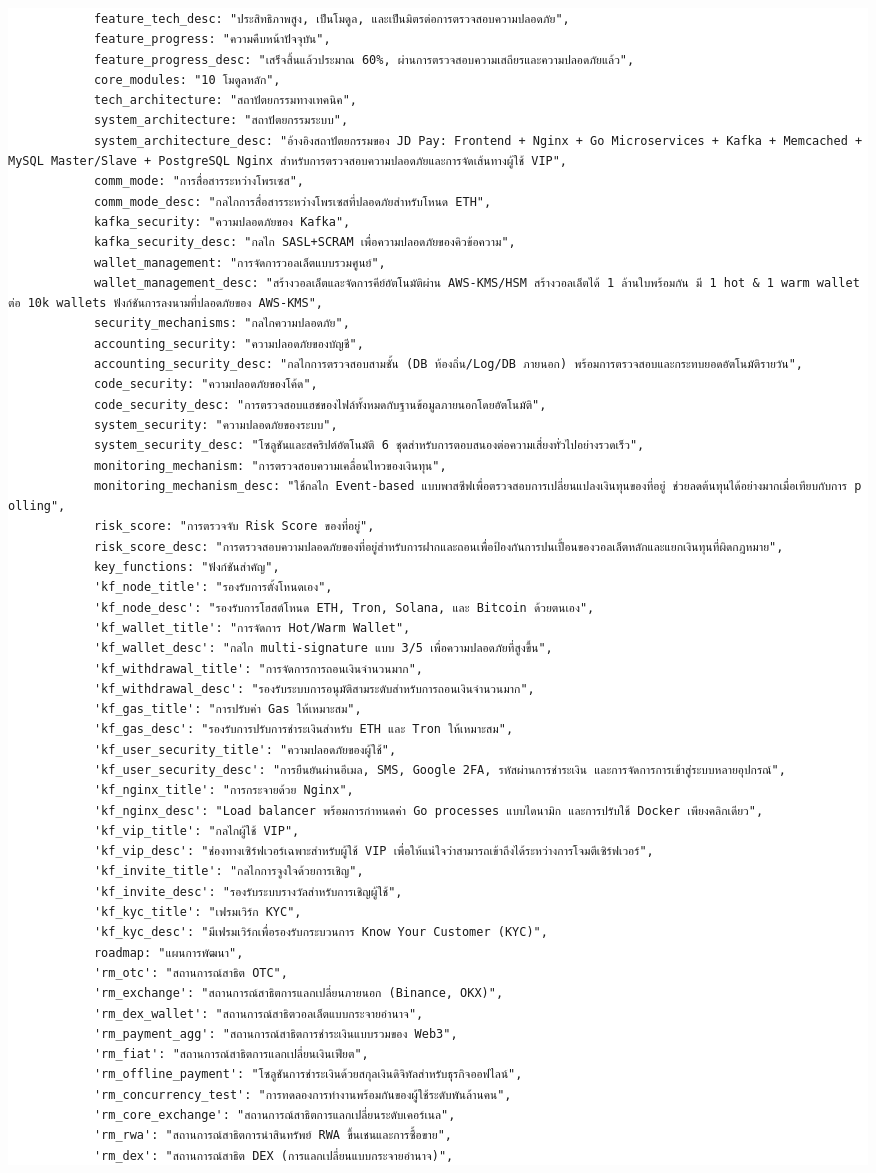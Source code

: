                 feature_tech_desc: "ประสิทธิภาพสูง, เป็นโมดูล, และเป็นมิตรต่อการตรวจสอบความปลอดภัย",
                feature_progress: "ความคืบหน้าปัจจุบัน",
                feature_progress_desc: "เสร็จสิ้นแล้วประมาณ 60%, ผ่านการตรวจสอบความเสถียรและความปลอดภัยแล้ว",
                core_modules: "10 โมดูลหลัก",
                tech_architecture: "สถาปัตยกรรมทางเทคนิค",
                system_architecture: "สถาปัตยกรรมระบบ",
                system_architecture_desc: "อ้างอิงสถาปัตยกรรมของ JD Pay: Frontend + Nginx + Go Microservices + Kafka + Memcached + MySQL Master/Slave + PostgreSQL Nginx สำหรับการตรวจสอบความปลอดภัยและการจัดเส้นทางผู้ใช้ VIP",
                comm_mode: "การสื่อสารระหว่างโพรเซส",
                comm_mode_desc: "กลไกการสื่อสารระหว่างโพรเซสที่ปลอดภัยสำหรับโหนด ETH",
                kafka_security: "ความปลอดภัยของ Kafka",
                kafka_security_desc: "กลไก SASL+SCRAM เพื่อความปลอดภัยของคิวข้อความ",
                wallet_management: "การจัดการวอลเล็ตแบบรวมศูนย์",
                wallet_management_desc: "สร้างวอลเล็ตและจัดการคีย์อัตโนมัติผ่าน AWS-KMS/HSM สร้างวอลเล็ตได้ 1 ล้านใบพร้อมกัน มี 1 hot & 1 warm wallet ต่อ 10k wallets ฟังก์ชันการลงนามที่ปลอดภัยของ AWS-KMS",
                security_mechanisms: "กลไกความปลอดภัย",
                accounting_security: "ความปลอดภัยของบัญชี",
                accounting_security_desc: "กลไกการตรวจสอบสามชั้น (DB ท้องถิ่น/Log/DB ภายนอก) พร้อมการตรวจสอบและกระทบยอดอัตโนมัติรายวัน",
                code_security: "ความปลอดภัยของโค้ด",
                code_security_desc: "การตรวจสอบแฮชของไฟล์ทั้งหมดกับฐานข้อมูลภายนอกโดยอัตโนมัติ",
                system_security: "ความปลอดภัยของระบบ",
                system_security_desc: "โซลูชันและสคริปต์อัตโนมัติ 6 ชุดสำหรับการตอบสนองต่อความเสี่ยงทั่วไปอย่างรวดเร็ว",
                monitoring_mechanism: "การตรวจสอบความเคลื่อนไหวของเงินทุน",
                monitoring_mechanism_desc: "ใช้กลไก Event-based แบบพาสซีฟเพื่อตรวจสอบการเปลี่ยนแปลงเงินทุนของที่อยู่ ช่วยลดต้นทุนได้อย่างมากเมื่อเทียบกับการ polling",
                risk_score: "การตรวจจับ Risk Score ของที่อยู่",
                risk_score_desc: "การตรวจสอบความปลอดภัยของที่อยู่สำหรับการฝากและถอนเพื่อป้องกันการปนเปื้อนของวอลเล็ตหลักและแยกเงินทุนที่ผิดกฎหมาย",
                key_functions: "ฟังก์ชันสำคัญ",
                'kf_node_title': "รองรับการตั้งโหนดเอง",
                'kf_node_desc': "รองรับการโฮสต์โหนด ETH, Tron, Solana, และ Bitcoin ด้วยตนเอง",
                'kf_wallet_title': "การจัดการ Hot/Warm Wallet",
                'kf_wallet_desc': "กลไก multi-signature แบบ 3/5 เพื่อความปลอดภัยที่สูงขึ้น",
                'kf_withdrawal_title': "การจัดการการถอนเงินจำนวนมาก",
                'kf_withdrawal_desc': "รองรับระบบการอนุมัติสามระดับสำหรับการถอนเงินจำนวนมาก",
                'kf_gas_title': "การปรับค่า Gas ให้เหมาะสม",
                'kf_gas_desc': "รองรับการปรับการชำระเงินสำหรับ ETH และ Tron ให้เหมาะสม",
                'kf_user_security_title': "ความปลอดภัยของผู้ใช้",
                'kf_user_security_desc': "การยืนยันผ่านอีเมล, SMS, Google 2FA, รหัสผ่านการชำระเงิน และการจัดการการเข้าสู่ระบบหลายอุปกรณ์",
                'kf_nginx_title': "การกระจายด้วย Nginx",
                'kf_nginx_desc': "Load balancer พร้อมการกำหนดค่า Go processes แบบไดนามิก และการปรับใช้ Docker เพียงคลิกเดียว",
                'kf_vip_title': "กลไกผู้ใช้ VIP",
                'kf_vip_desc': "ช่องทางเซิร์ฟเวอร์เฉพาะสำหรับผู้ใช้ VIP เพื่อให้แน่ใจว่าสามารถเข้าถึงได้ระหว่างการโจมตีเซิร์ฟเวอร์",
                'kf_invite_title': "กลไกการจูงใจด้วยการเชิญ",
                'kf_invite_desc': "รองรับระบบรางวัลสำหรับการเชิญผู้ใช้",
                'kf_kyc_title': "เฟรมเวิร์ก KYC",
                'kf_kyc_desc': "มีเฟรมเวิร์กเพื่อรองรับกระบวนการ Know Your Customer (KYC)",
                roadmap: "แผนการพัฒนา",
                'rm_otc': "สถานการณ์สาธิต OTC",
                'rm_exchange': "สถานการณ์สาธิตการแลกเปลี่ยนภายนอก (Binance, OKX)",
                'rm_dex_wallet': "สถานการณ์สาธิตวอลเล็ตแบบกระจายอำนาจ",
                'rm_payment_agg': "สถานการณ์สาธิตการชำระเงินแบบรวมของ Web3",
                'rm_fiat': "สถานการณ์สาธิตการแลกเปลี่ยนเงินเฟียต",
                'rm_offline_payment': "โซลูชันการชำระเงินด้วยสกุลเงินดิจิทัลสำหรับธุรกิจออฟไลน์",
                'rm_concurrency_test': "การทดลองการทำงานพร้อมกันของผู้ใช้ระดับพันล้านคน",
                'rm_core_exchange': "สถานการณ์สาธิตการแลกเปลี่ยนระดับเคอร์เนล",
                'rm_rwa': "สถานการณ์สาธิตการนำสินทรัพย์ RWA ขึ้นเชนและการซื้อขาย",
                'rm_dex': "สถานการณ์สาธิต DEX (การแลกเปลี่ยนแบบกระจายอำนาจ)",
